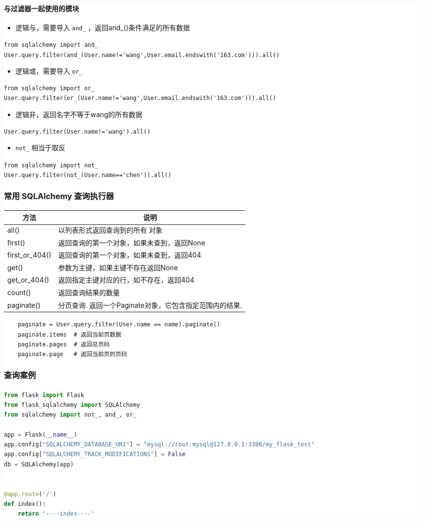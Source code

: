#### 与过滤器一起使用的模块

- 逻辑与，需要导入 `and_` ，返回and_()条件满足的所有数据

```
from sqlalchemy import and_
User.query.filter(and_(User.name!='wang',User.email.endswith('163.com'))).all()
```

- 逻辑或，需要导入 `or_`

```
from sqlalchemy import or_
User.query.filter(or_(User.name!='wang',User.email.endswith('163.com'))).all()
```

- 逻辑非，返回名字不等于wang的所有数据

```
User.query.filter(User.name!='wang').all()
```

- `not_` 相当于取反

```
from sqlalchemy import not_
User.query.filter(not_(User.name=='chen')).all()
```



### 常用 SQLAlchemy 查询执行器

| 方法             | 说明                                 |
| -------------- | ---------------------------------- |
| all()          | 以列表形式返回查询到的所有 对象                   |
| first()        | 返回查询的第一个对象，如果未查到，返回None            |
| first_or_404() | 返回查询的第一个对象，如果未查到，返回404             |
| get()          | 参数为主键，如果主键不存在返回None                |
| get_or_404()   | 返回指定主键对应的行，如不存在，返回404              |
| count()        | 返回查询结果的数量                          |
| paginate()     | 分页查询.  返回一个Paginate对象，它包含指定范围内的结果. |

        paginate = User.query.filter(User.name == name).paginate()
        paginate.items  # 返回当前页数据
        paginate.pages  # 返回总页码
        paginate.page   # 返回当前页的页码


### 查询案例

```PYTHON
from flask import Flask
from flask_sqlalchemy import SQLAlchemy
from sqlalchemy import not_, and_, or_

app = Flask(__name__)
app.config["SQLALCHEMY_DATABASE_URI"] = "mysql://root:mysql@127.0.0.1:3306/my_flask_test"
app.config["SQLALCHEMY_TRACK_MODIFICATIONS"] = False
db = SQLAlchemy(app)


@app.route('/')
def index():
    return '----index----'

```